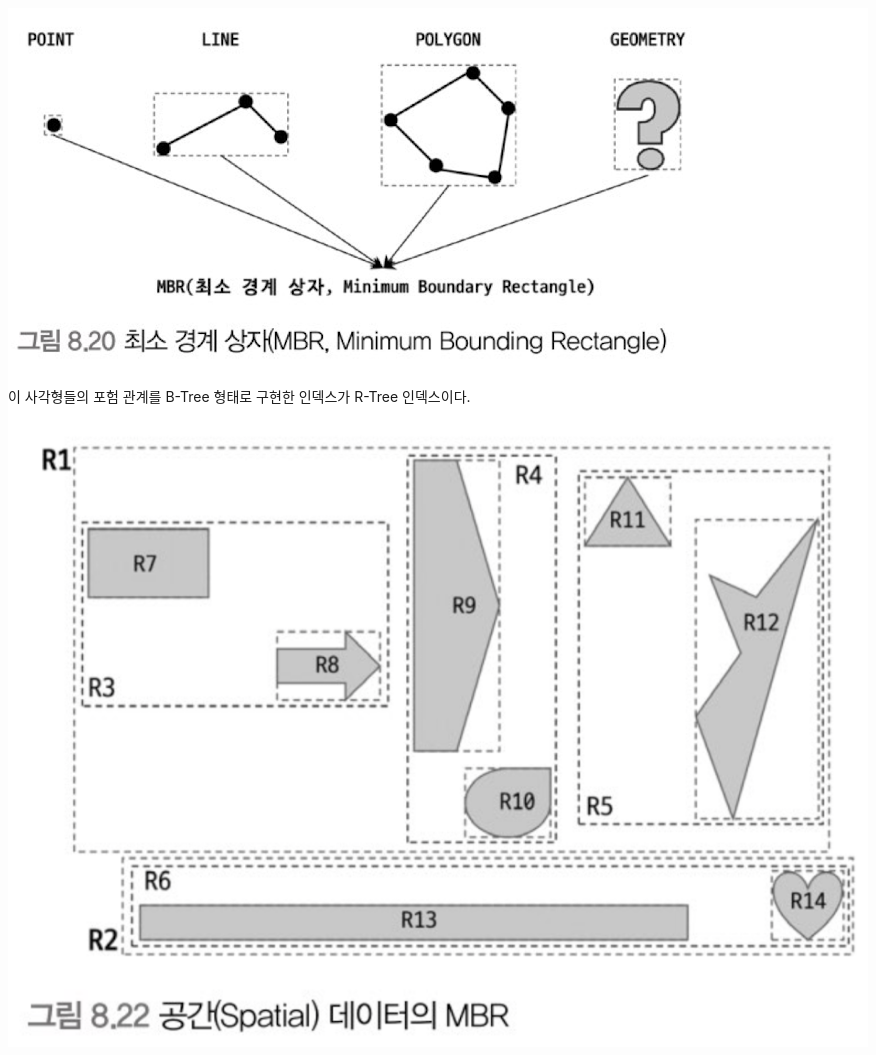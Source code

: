 ![8.20](/chap08-1/images/8.20.png)

이 사각형들의 포험 관계를 B-Tree 형태로 구현한 인덱스가 R-Tree 인덱스이다.

![8.22](/chap08-1/images/8.22.png)
